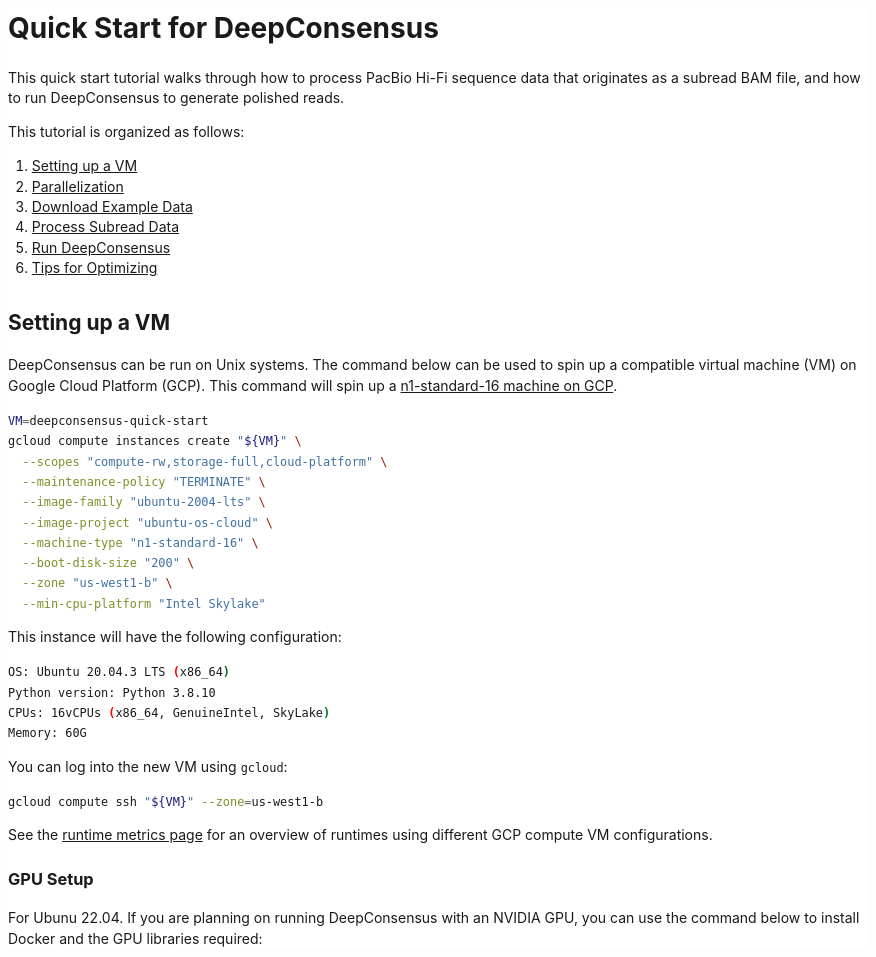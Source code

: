 # Quick Start for DeepConsensus

This quick start tutorial walks through how to process PacBio Hi-Fi sequence
data that originates as a subread BAM file, and how to run DeepConsensus to
generate polished reads.

This tutorial is organized as follows:

1.  [Setting up a VM](#setting-up-a-vm)
2.  [Parallelization](#parallelization)
3.  [Download Example Data](#download-example-data)
4.  [Process Subread Data](#process-subread-data)
5.  [Run DeepConsensus](#run-deepconsensus)
6.  [Tips for Optimizing](#tips-for-optimizing)

## Setting up a VM

DeepConsensus can be run on Unix systems. The command below can be used to spin
up a compatible virtual machine (VM) on Google Cloud Platform (GCP). This
command will spin up a
[n1-standard-16 machine on GCP](https://cloud.google.com/compute/docs/general-purpose-machines#n1_machines).

```bash
VM=deepconsensus-quick-start
gcloud compute instances create "${VM}" \
  --scopes "compute-rw,storage-full,cloud-platform" \
  --maintenance-policy "TERMINATE" \
  --image-family "ubuntu-2004-lts" \
  --image-project "ubuntu-os-cloud" \
  --machine-type "n1-standard-16" \
  --boot-disk-size "200" \
  --zone "us-west1-b" \
  --min-cpu-platform "Intel Skylake"
```

This instance will have the following configuration:

```bash
OS: Ubuntu 20.04.3 LTS (x86_64)
Python version: Python 3.8.10
CPUs: 16vCPUs (x86_64, GenuineIntel, SkyLake)
Memory: 60G
```

You can log into the new VM using `gcloud`:

```bash
gcloud compute ssh "${VM}" --zone=us-west1-b
```

See the [runtime metrics page](runtime_metrics.md) for an overview of runtimes
using different GCP compute VM configurations.

### GPU Setup
For Ubunu  22.04. If you are planning on running DeepConsensus with an NVIDIA GPU, you can use the command below to install Docker and the GPU libraries required:
